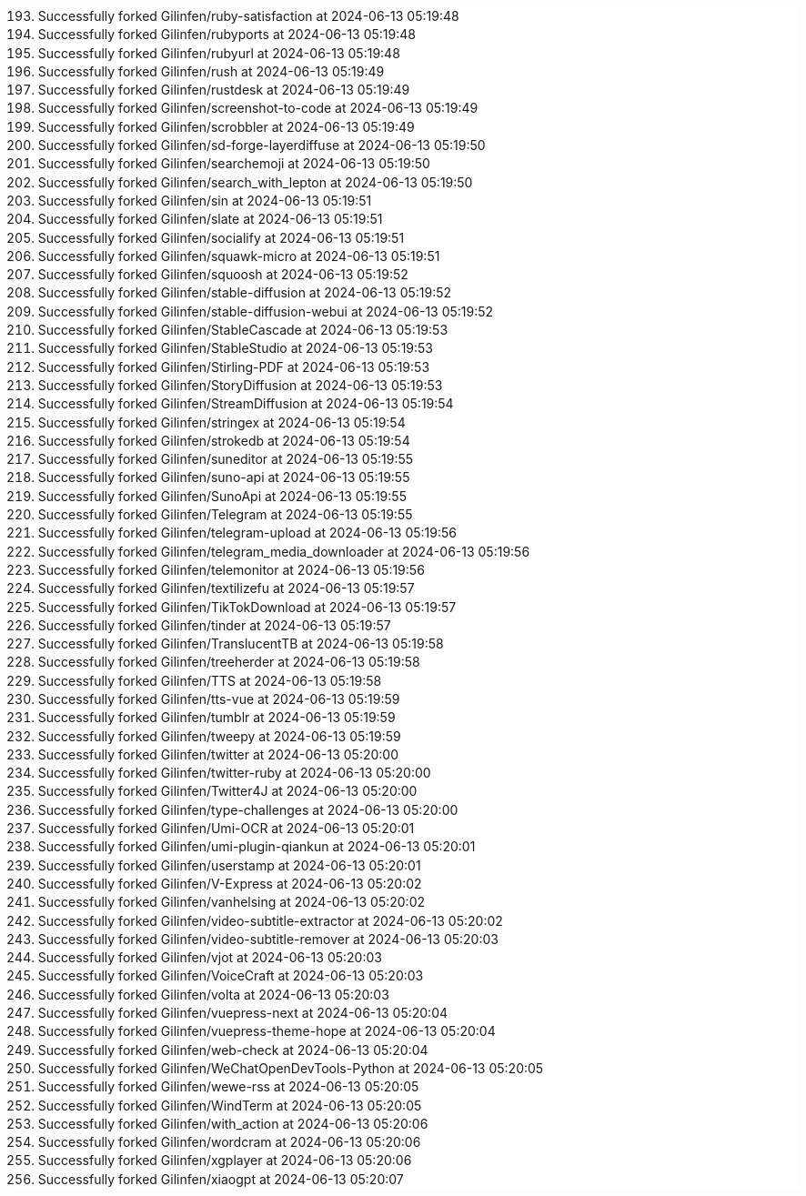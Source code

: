 193. Successfully forked Gilinfen/ruby-satisfaction at 2024-06-13 05:19:48
194. Successfully forked Gilinfen/rubyports at 2024-06-13 05:19:48
195. Successfully forked Gilinfen/rubyurl at 2024-06-13 05:19:48
196. Successfully forked Gilinfen/rush at 2024-06-13 05:19:49
197. Successfully forked Gilinfen/rustdesk at 2024-06-13 05:19:49
198. Successfully forked Gilinfen/screenshot-to-code at 2024-06-13 05:19:49
199. Successfully forked Gilinfen/scrobbler at 2024-06-13 05:19:49
200. Successfully forked Gilinfen/sd-forge-layerdiffuse at 2024-06-13 05:19:50
201. Successfully forked Gilinfen/searchemoji at 2024-06-13 05:19:50
202. Successfully forked Gilinfen/search_with_lepton at 2024-06-13 05:19:50
203. Successfully forked Gilinfen/sin at 2024-06-13 05:19:51
204. Successfully forked Gilinfen/slate at 2024-06-13 05:19:51
205. Successfully forked Gilinfen/socialify at 2024-06-13 05:19:51
206. Successfully forked Gilinfen/squawk-micro at 2024-06-13 05:19:51
207. Successfully forked Gilinfen/squoosh at 2024-06-13 05:19:52
208. Successfully forked Gilinfen/stable-diffusion at 2024-06-13 05:19:52
209. Successfully forked Gilinfen/stable-diffusion-webui at 2024-06-13 05:19:52
210. Successfully forked Gilinfen/StableCascade at 2024-06-13 05:19:53
211. Successfully forked Gilinfen/StableStudio at 2024-06-13 05:19:53
212. Successfully forked Gilinfen/Stirling-PDF at 2024-06-13 05:19:53
213. Successfully forked Gilinfen/StoryDiffusion at 2024-06-13 05:19:53
214. Successfully forked Gilinfen/StreamDiffusion at 2024-06-13 05:19:54
215. Successfully forked Gilinfen/stringex at 2024-06-13 05:19:54
216. Successfully forked Gilinfen/strokedb at 2024-06-13 05:19:54
217. Successfully forked Gilinfen/suneditor at 2024-06-13 05:19:55
218. Successfully forked Gilinfen/suno-api at 2024-06-13 05:19:55
219. Successfully forked Gilinfen/SunoApi at 2024-06-13 05:19:55
220. Successfully forked Gilinfen/Telegram at 2024-06-13 05:19:55
221. Successfully forked Gilinfen/telegram-upload at 2024-06-13 05:19:56
222. Successfully forked Gilinfen/telegram_media_downloader at 2024-06-13 05:19:56
223. Successfully forked Gilinfen/telemonitor at 2024-06-13 05:19:56
224. Successfully forked Gilinfen/textilizefu at 2024-06-13 05:19:57
225. Successfully forked Gilinfen/TikTokDownload at 2024-06-13 05:19:57
226. Successfully forked Gilinfen/tinder at 2024-06-13 05:19:57
227. Successfully forked Gilinfen/TranslucentTB at 2024-06-13 05:19:58
228. Successfully forked Gilinfen/treeherder at 2024-06-13 05:19:58
229. Successfully forked Gilinfen/TTS at 2024-06-13 05:19:58
230. Successfully forked Gilinfen/tts-vue at 2024-06-13 05:19:59
231. Successfully forked Gilinfen/tumblr at 2024-06-13 05:19:59
232. Successfully forked Gilinfen/tweepy at 2024-06-13 05:19:59
233. Successfully forked Gilinfen/twitter at 2024-06-13 05:20:00
234. Successfully forked Gilinfen/twitter-ruby at 2024-06-13 05:20:00
235. Successfully forked Gilinfen/Twitter4J at 2024-06-13 05:20:00
236. Successfully forked Gilinfen/type-challenges at 2024-06-13 05:20:00
237. Successfully forked Gilinfen/Umi-OCR at 2024-06-13 05:20:01
238. Successfully forked Gilinfen/umi-plugin-qiankun at 2024-06-13 05:20:01
239. Successfully forked Gilinfen/userstamp at 2024-06-13 05:20:01
240. Successfully forked Gilinfen/V-Express at 2024-06-13 05:20:02
241. Successfully forked Gilinfen/vanhelsing at 2024-06-13 05:20:02
242. Successfully forked Gilinfen/video-subtitle-extractor at 2024-06-13 05:20:02
243. Successfully forked Gilinfen/video-subtitle-remover at 2024-06-13 05:20:03
244. Successfully forked Gilinfen/vjot at 2024-06-13 05:20:03
245. Successfully forked Gilinfen/VoiceCraft at 2024-06-13 05:20:03
246. Successfully forked Gilinfen/volta at 2024-06-13 05:20:03
247. Successfully forked Gilinfen/vuepress-next at 2024-06-13 05:20:04
248. Successfully forked Gilinfen/vuepress-theme-hope at 2024-06-13 05:20:04
249. Successfully forked Gilinfen/web-check at 2024-06-13 05:20:04
250. Successfully forked Gilinfen/WeChatOpenDevTools-Python at 2024-06-13 05:20:05
251. Successfully forked Gilinfen/wewe-rss at 2024-06-13 05:20:05
252. Successfully forked Gilinfen/WindTerm at 2024-06-13 05:20:05
253. Successfully forked Gilinfen/with_action at 2024-06-13 05:20:06
254. Successfully forked Gilinfen/wordcram at 2024-06-13 05:20:06
255. Successfully forked Gilinfen/xgplayer at 2024-06-13 05:20:06
256. Successfully forked Gilinfen/xiaogpt at 2024-06-13 05:20:07